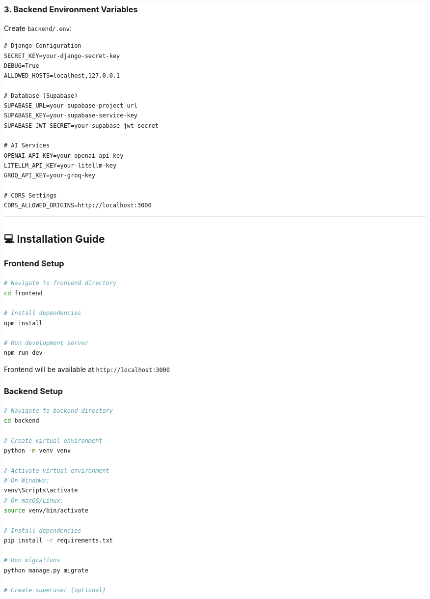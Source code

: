 ### 3. Backend Environment Variables

Create `backend/.env`:

```env
# Django Configuration
SECRET_KEY=your-django-secret-key
DEBUG=True
ALLOWED_HOSTS=localhost,127.0.0.1

# Database (Supabase)
SUPABASE_URL=your-supabase-project-url
SUPABASE_KEY=your-supabase-service-key
SUPABASE_JWT_SECRET=your-supabase-jwt-secret

# AI Services
OPENAI_API_KEY=your-openai-api-key
LITELLM_API_KEY=your-litellm-key
GROQ_API_KEY=your-groq-key

# CORS Settings
CORS_ALLOWED_ORIGINS=http://localhost:3000
```

---

## 💻 Installation Guide

### Frontend Setup

```bash
# Navigate to frontend directory
cd frontend

# Install dependencies
npm install

# Run development server
npm run dev
```

Frontend will be available at `http://localhost:3000`

### Backend Setup

```bash
# Navigate to backend directory
cd backend

# Create virtual environment
python -m venv venv

# Activate virtual environment
# On Windows:
venv\Scripts\activate
# On macOS/Linux:
source venv/bin/activate

# Install dependencies
pip install -r requirements.txt

# Run migrations
python manage.py migrate

# Create superuser (optional)
```